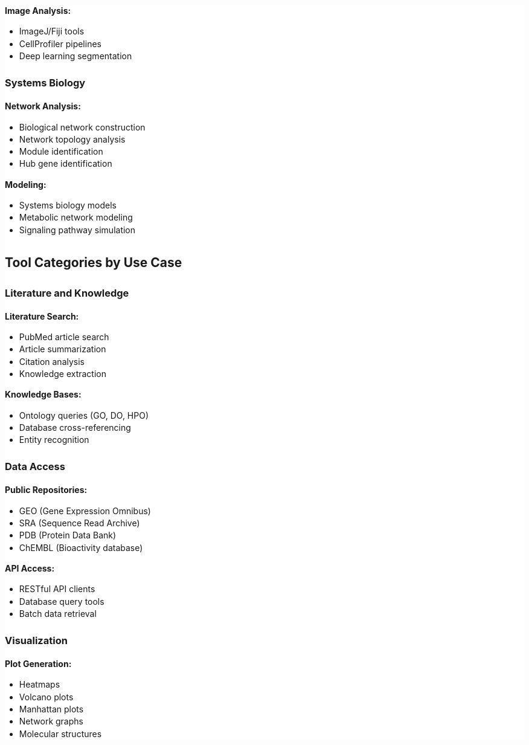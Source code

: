 **Image Analysis:**
- ImageJ/Fiji tools
- CellProfiler pipelines
- Deep learning segmentation

### Systems Biology

**Network Analysis:**
- Biological network construction
- Network topology analysis
- Module identification
- Hub gene identification

**Modeling:**
- Systems biology models
- Metabolic network modeling
- Signaling pathway simulation

## Tool Categories by Use Case

### Literature and Knowledge

**Literature Search:**
- PubMed article search
- Article summarization
- Citation analysis
- Knowledge extraction

**Knowledge Bases:**
- Ontology queries (GO, DO, HPO)
- Database cross-referencing
- Entity recognition

### Data Access

**Public Repositories:**
- GEO (Gene Expression Omnibus)
- SRA (Sequence Read Archive)
- PDB (Protein Data Bank)
- ChEMBL (Bioactivity database)

**API Access:**
- RESTful API clients
- Database query tools
- Batch data retrieval

### Visualization

**Plot Generation:**
- Heatmaps
- Volcano plots
- Manhattan plots
- Network graphs
- Molecular structures

